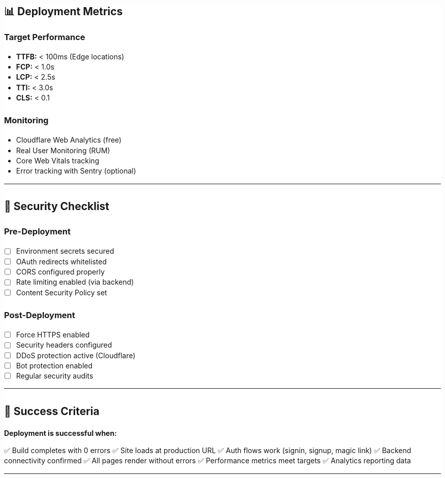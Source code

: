 
## 📊 Deployment Metrics

### Target Performance

- **TTFB:** < 100ms (Edge locations)
- **FCP:** < 1.0s
- **LCP:** < 2.5s
- **TTI:** < 3.0s
- **CLS:** < 0.1

### Monitoring

- Cloudflare Web Analytics (free)
- Real User Monitoring (RUM)
- Core Web Vitals tracking
- Error tracking with Sentry (optional)

---

## 🔐 Security Checklist

### Pre-Deployment

- [ ] Environment secrets secured
- [ ] OAuth redirects whitelisted
- [ ] CORS configured properly
- [ ] Rate limiting enabled (via backend)
- [ ] Content Security Policy set

### Post-Deployment

- [ ] Force HTTPS enabled
- [ ] Security headers configured
- [ ] DDoS protection active (Cloudflare)
- [ ] Bot protection enabled
- [ ] Regular security audits

---

## 🎉 Success Criteria

**Deployment is successful when:**

✅ Build completes with 0 errors
✅ Site loads at production URL
✅ Auth flows work (signin, signup, magic link)
✅ Backend connectivity confirmed
✅ All pages render without errors
✅ Performance metrics meet targets
✅ Analytics reporting data

---